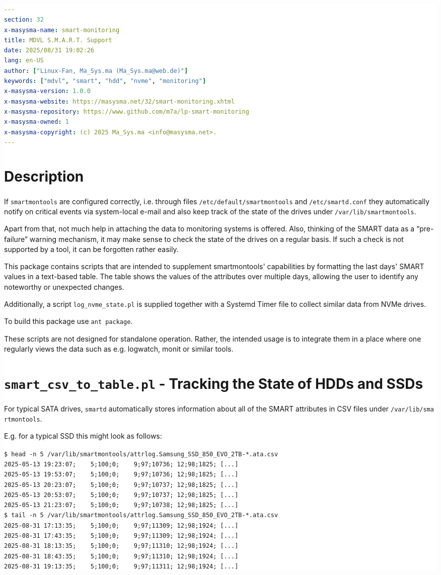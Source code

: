 ```yaml
---
section: 32
x-masysma-name: smart-monitoring
title: MDVL S.M.A.R.T. Support
date: 2025/08/31 19:02:26
lang: en-US
author: ["Linux-Fan, Ma_Sys.ma (Ma_Sys.ma@web.de)"]
keywords: ["mdvl", "smart", "hdd", "nvme", "monitoring"]
x-masysma-version: 1.0.0
x-masysma-website: https://masysma.net/32/smart-monitoring.xhtml
x-masysma-repository: https://www.github.com/m7a/lp-smart-monitoring
x-masysma-owned: 1
x-masysma-copyright: (c) 2025 Ma_Sys.ma <info@masysma.net>.
---
```

Description
===========

If `smartmontools` are configured correctly, i.e. through files
`/etc/default/smartmontools` and `/etc/smartd.conf` they automatically notify
on critical events via system-local e-mail and also keep track of the state
of the drives under `/var/lib/smartmontools`.

Apart from that, not much help in attaching the data to monitoring systems is
offered. Also, thinking of the SMART data as a “pre-failure” warning mechanism,
it may make sense to check the state of the drives on a regular basis. If such a
check is not supported by a tool, it can be forgotten rather easily.

This package contains scripts that are intended to supplement smartmontools'
capabilities by formatting the last days' SMART values in a text-based table.
The table shows the values of the attributes over multiple days, allowing the
user to identify any noteworthy or unexpected changes.

Additionally, a script `log_nvme_state.pl` is supplied together with a Systemd
Timer file to collect similar data from NVMe drives.

To build this package use `ant package`.

These scripts are not designed for standalone operation. Rather, the intended
usage is to integrate them in a place where one regularly views the data such as
e.g. logwatch, monit or similar tools.

`smart_csv_to_table.pl` - Tracking the State of HDDs and SSDs
=============================================================

For typical SATA drives, `smartd` automatically stores information about all of
the SMART attributes in CSV files under `/var/lib/smartmontools`.

E.g. for a typical SSD this might look as follows:

~~~
$ head -n 5 /var/lib/smartmontools/attrlog.Samsung_SSD_850_EVO_2TB-*.ata.csv
2025-05-13 19:23:07;	5;100;0;	9;97;10736;	12;98;1825;	[...]
2025-05-13 19:53:07;	5;100;0;	9;97;10736;	12;98;1825;	[...]
2025-05-13 20:23:07;	5;100;0;	9;97;10737;	12;98;1825;	[...]
2025-05-13 20:53:07;	5;100;0;	9;97;10737;	12;98;1825;	[...]
2025-05-13 21:23:07;	5;100;0;	9;97;10738;	12;98;1825;	[...]
$ tail -n 5 /var/lib/smartmontools/attrlog.Samsung_SSD_850_EVO_2TB-*.ata.csv
2025-08-31 17:13:35;	5;100;0;	9;97;11309;	12;98;1924;	[...]
2025-08-31 17:43:35;	5;100;0;	9;97;11309;	12;98;1924;	[...]
2025-08-31 18:13:35;	5;100;0;	9;97;11310;	12;98;1924;	[...]
2025-08-31 18:43:35;	5;100;0;	9;97;11310;	12;98;1924;	[...]
2025-08-31 19:13:35;	5;100;0;	9;97;11311;	12;98;1924;	[...]
~~~
